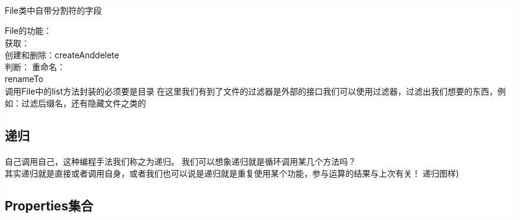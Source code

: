 File类中自带分割符的字段

File的功能：  
获取：  
创建和删除：createAnddelete  
判断：
重命名：  
renameTo  
调用File中的list方法封装的必须要是目录
在这里我们有到了文件的过滤器是外部的接口我们可以使用过滤器，过滤出我们想要的东西，例如：过滤后缀名，还有隐藏文件之类的  
## 递归
自己调用自己，这种编程手法我们称之为递归。
我们可以想象递归就是循环调用某几个方法吗？  
其实递归就是直接或者调用自身，或者我们也可以说是递归就是重复使用某个功能，参与运算的结果与上次有关！
递归图样)
## Properties集合
